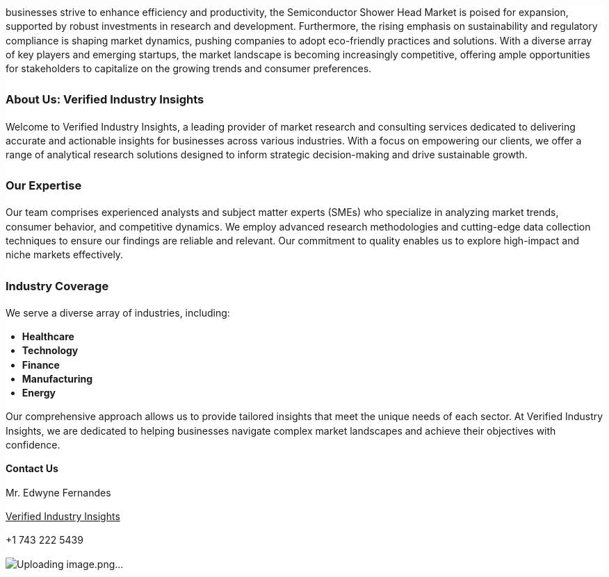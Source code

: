 businesses strive to enhance efficiency and productivity, the Semiconductor Shower Head Market is poised for expansion, supported by robust investments in research and development. Furthermore, the rising emphasis on sustainability and regulatory compliance is shaping market dynamics, pushing companies to adopt eco-friendly practices and solutions. With a diverse array of key players and emerging startups, the market landscape is becoming increasingly competitive, offering ample opportunities for stakeholders to capitalize on the growing trends and consumer preferences.</p><h3>About Us: Verified Industry Insights</h3><p>Welcome to Verified Industry Insights, a leading provider of market research and consulting services dedicated to delivering accurate and actionable insights for businesses across various industries. With a focus on empowering our clients, we offer a range of analytical research solutions designed to inform strategic decision-making and drive sustainable growth.</p><h3>Our Expertise</h3><p>Our team comprises experienced analysts and subject matter experts (SMEs) who specialize in analyzing market trends, consumer behavior, and competitive dynamics. We employ advanced research methodologies and cutting-edge data collection techniques to ensure our findings are reliable and relevant. Our commitment to quality enables us to explore high-impact and niche markets effectively.</p><h3>Industry Coverage</h3><p>We serve a diverse array of industries, including:</p><ul><li><strong>Healthcare</strong></li><li><strong>Technology</strong></li><li><strong>Finance</strong></li><li><strong>Manufacturing</strong></li><li><strong>Energy</strong></li></ul><p>Our comprehensive approach allows us to provide tailored insights that meet the unique needs of each sector. At Verified Industry Insights, we are dedicated to helping businesses navigate complex market landscapes and achieve their objectives with confidence.</p><p><strong>Contact Us</strong></p><p>Mr. Edwyne Fernandes</p><p><a href="https://www.verifiedindustryinsights.com/">Verified Industry Insights</a></p><p>+1 743 222 5439</p>
![Uploading image.png…]()
